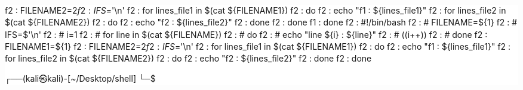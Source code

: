 f2 : FILENAME2=${2}
f2 : IFS=$'\n'
f2 : for lines_file1 in $(cat ${FILENAME1})
f2 : do
f2 :     echo "f1 : ${lines_file1}"
f2 :     for lines_file2 in $(cat ${FILENAME2})
f2 :     do
f2 :         echo "f2 : ${lines_file2}"
f2 :     done
f2 : done
f1 : done
f2 : #!/bin/bash
f2 : # FILENAME=${1}
f2 : # IFS=$'\n'
f2 : # i=1
f2 : # for line in $(cat ${FILENAME})
f2 : # do
f2 : #     echo "line ${i} : ${line}"
f2 : #     ((i++))
f2 : # done
f2 : FILENAME1=${1}
f2 : FILENAME2=${2}
f2 : IFS=$'\n'
f2 : for lines_file1 in $(cat ${FILENAME1})
f2 : do
f2 :     echo "f1 : ${lines_file1}"
f2 :     for lines_file2 in $(cat ${FILENAME2})
f2 :     do
f2 :         echo "f2 : ${lines_file2}"
f2 :     done
f2 : done
                                                                                    
┌──(kali㉿kali)-[~/Desktop/shell]
└─$ 
